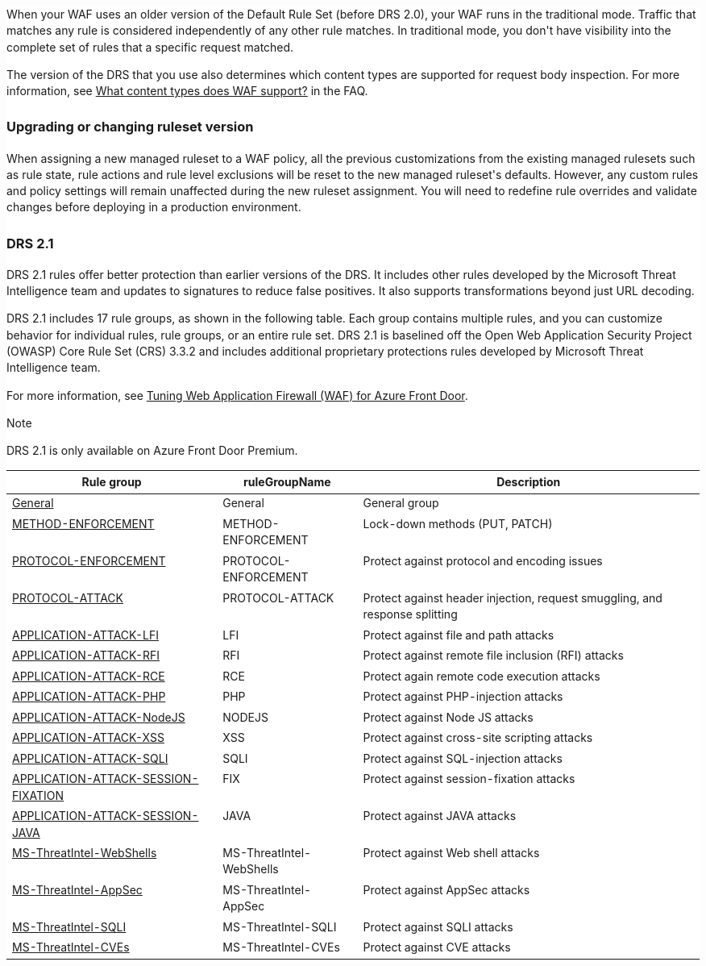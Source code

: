 When your WAF uses an older version of the Default Rule Set (before DRS 2.0), your WAF runs in the traditional mode. Traffic that matches any rule is considered independently of any other rule matches. In traditional mode, you don't have visibility into the complete set of rules that a specific request matched.

The version of the DRS that you use also determines which content types are supported for request body inspection. For more information, see [What content types does WAF support?](waf-faq.yml#what-content-types-does-waf-support-) in the FAQ.

### Upgrading or changing ruleset version

When assigning a new managed ruleset to a WAF policy, all the previous customizations from the existing managed rulesets such as rule state, rule actions and rule level exclusions will be reset to the new managed ruleset's defaults. However, any custom rules and policy settings will remain unaffected during the new ruleset assignment. You will need to redefine rule overrides and validate changes before deploying in a production environment.

### DRS 2.1

DRS 2.1 rules offer better protection than earlier versions of the DRS. It includes other rules developed by the Microsoft Threat Intelligence team and updates to signatures to reduce false positives. It also supports transformations beyond just URL decoding.

DRS 2.1 includes 17 rule groups, as shown in the following table. Each group contains multiple rules, and you can customize behavior for individual rules, rule groups, or an entire rule set. DRS 2.1 is baselined off the Open Web Application Security Project (OWASP) Core Rule Set (CRS) 3.3.2 and includes additional proprietary protections rules developed by Microsoft Threat Intelligence team.

For more information, see [Tuning Web Application Firewall (WAF) for Azure Front Door](waf-front-door-tuning.md).

> [!NOTE]
> DRS 2.1 is only available on Azure Front Door Premium.

|Rule group|ruleGroupName|Description|
|---|---|---|
|[General](#general-21)|General|General group|
|[METHOD-ENFORCEMENT](#drs911-21)|METHOD-ENFORCEMENT|Lock-down methods (PUT, PATCH)|
|[PROTOCOL-ENFORCEMENT](#drs920-21)|PROTOCOL-ENFORCEMENT|Protect against protocol and encoding issues|
|[PROTOCOL-ATTACK](#drs921-21)|PROTOCOL-ATTACK|Protect against header injection, request smuggling, and response splitting|
|[APPLICATION-ATTACK-LFI](#drs930-21)|LFI|Protect against file and path attacks|
|[APPLICATION-ATTACK-RFI](#drs931-21)|RFI|Protect against remote file inclusion (RFI) attacks|
|[APPLICATION-ATTACK-RCE](#drs932-21)|RCE|Protect again remote code execution attacks|
|[APPLICATION-ATTACK-PHP](#drs933-21)|PHP|Protect against PHP-injection attacks|
|[APPLICATION-ATTACK-NodeJS](#drs934-21)|NODEJS|Protect against Node JS attacks|
|[APPLICATION-ATTACK-XSS](#drs941-21)|XSS|Protect against cross-site scripting attacks|
|[APPLICATION-ATTACK-SQLI](#drs942-21)|SQLI|Protect against SQL-injection attacks|
|[APPLICATION-ATTACK-SESSION-FIXATION](#drs943-21)|FIX|Protect against session-fixation attacks|
|[APPLICATION-ATTACK-SESSION-JAVA](#drs944-21)|JAVA|Protect against JAVA attacks|
|[MS-ThreatIntel-WebShells](#drs9905-21)|MS-ThreatIntel-WebShells|Protect against Web shell attacks|
|[MS-ThreatIntel-AppSec](#drs9903-21)|MS-ThreatIntel-AppSec|Protect against AppSec attacks|
|[MS-ThreatIntel-SQLI](#drs99031-21)|MS-ThreatIntel-SQLI|Protect against SQLI attacks|
|[MS-ThreatIntel-CVEs](#drs99001-21)|MS-ThreatIntel-CVEs|Protect against CVE attacks|
